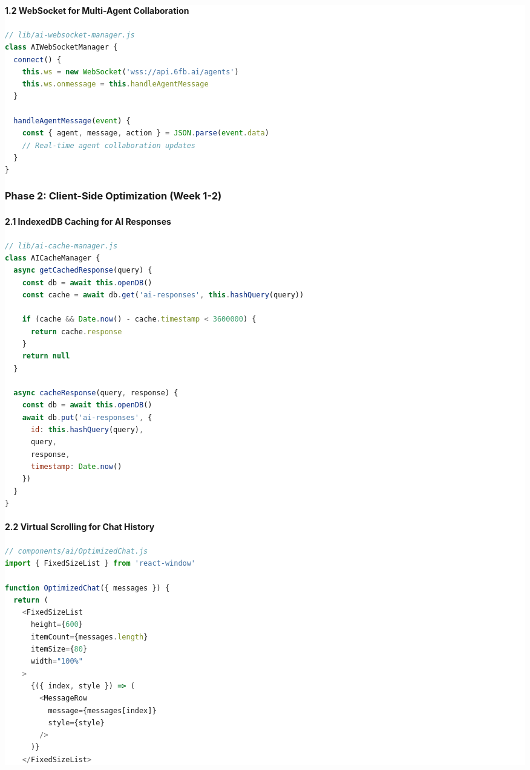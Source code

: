 #### 1.2 WebSocket for Multi-Agent Collaboration
```javascript
// lib/ai-websocket-manager.js
class AIWebSocketManager {
  connect() {
    this.ws = new WebSocket('wss://api.6fb.ai/agents')
    this.ws.onmessage = this.handleAgentMessage
  }
  
  handleAgentMessage(event) {
    const { agent, message, action } = JSON.parse(event.data)
    // Real-time agent collaboration updates
  }
}
```

### Phase 2: Client-Side Optimization (Week 1-2)

#### 2.1 IndexedDB Caching for AI Responses
```javascript
// lib/ai-cache-manager.js
class AICacheManager {
  async getCachedResponse(query) {
    const db = await this.openDB()
    const cache = await db.get('ai-responses', this.hashQuery(query))
    
    if (cache && Date.now() - cache.timestamp < 3600000) {
      return cache.response
    }
    return null
  }
  
  async cacheResponse(query, response) {
    const db = await this.openDB()
    await db.put('ai-responses', {
      id: this.hashQuery(query),
      query,
      response,
      timestamp: Date.now()
    })
  }
}
```

#### 2.2 Virtual Scrolling for Chat History
```javascript
// components/ai/OptimizedChat.js
import { FixedSizeList } from 'react-window'

function OptimizedChat({ messages }) {
  return (
    <FixedSizeList
      height={600}
      itemCount={messages.length}
      itemSize={80}
      width="100%"
    >
      {({ index, style }) => (
        <MessageRow 
          message={messages[index]} 
          style={style}
        />
      )}
    </FixedSizeList>
```